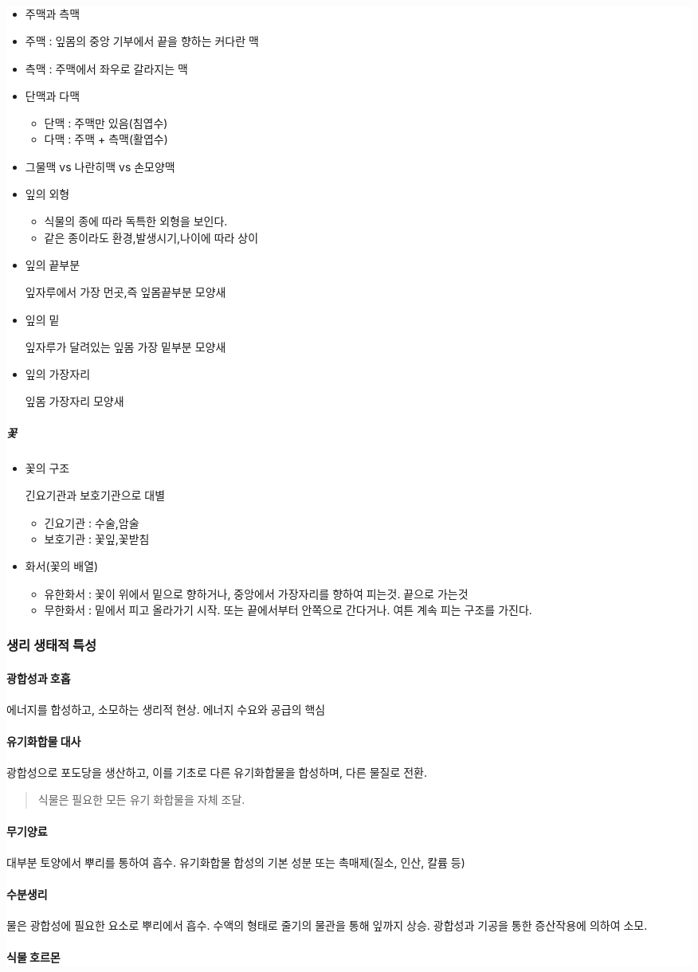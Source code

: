   - 주맥과 측맥
  - 주맥 : 잎몸의 중앙 기부에서 끝을 향하는 커다란 맥
  - 측맥 : 주맥에서 좌우로 갈라지는 맥
  - 단맥과 다맥
    - 단맥 : 주맥만 있음(침엽수)
    - 다맥 : 주맥 + 측맥(활엽수)
  - 그물맥 vs 나란히맥 vs 손모양맥

- 잎의 외형 

  - 식물의 종에 따라 독특한 외형을 보인다.
  - 같은 종이라도 환경,발생시기,나이에 따라 상이

- 잎의 끝부분

  잎자루에서 가장 먼곳,즉 잎몸끝부분 모양새

- 잎의 밑

  잎자루가 달려있는 잎몸 가장 밑부분 모양새

- 잎의 가장자리

  잎몸 가장자리 모양새

##### 꽃

- 꽃의 구조

  긴요기관과 보호기관으로 대별

  - 긴요기관 : 수술,암술
  - 보호기관 : 꽃잎,꽃받침

- 화서(꽃의 배열)
  - 유한화서 : 꽃이 위에서 밑으로 향하거나, 중앙에서 가장자리를 향하여 피는것.  끝으로 가는것
  - 무한화서 : 밑에서 피고 올라가기 시작. 또는 끝에서부터 안쪽으로 간다거나. 여튼 계속 피는 구조를 가진다. 

### 생리 생태적 특성

#### 광합성과 호홉

에너지를 합성하고, 소모하는 생리적 현상. 에너지 수요와 공급의 핵심

#### 유기화합물 대사

광합성으로 포도당을 생산하고, 이를 기초로 다른 유기화합물을 합성하며, 다른 물질로 전환.

> 식물은 필요한 모든 유기 화합물을 자체 조달.

#### 무기양료

대부분 토양에서 뿌리를 통하여 흡수. 유기화합물 합성의 기본 성분 또는 촉매제(질소, 인산, 칼륨 등)

#### 수분생리

물은 광합성에 필요한 요소로 뿌리에서 흡수. 수액의 형태로 줄기의 물관을 통해 잎까지 상승. 광합성과 기공을 통한 증산작용에 의하여 소모.

#### 식물 호르몬
